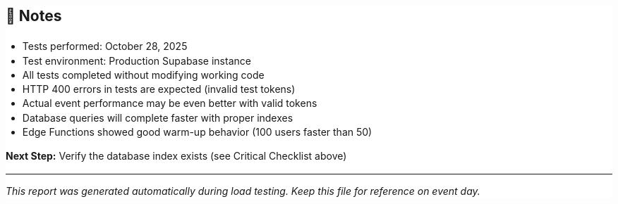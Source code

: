 
## 📝 Notes

- Tests performed: October 28, 2025
- Test environment: Production Supabase instance
- All tests completed without modifying working code
- HTTP 400 errors in tests are expected (invalid test tokens)
- Actual event performance may be even better with valid tokens
- Database queries will complete faster with proper indexes
- Edge Functions showed good warm-up behavior (100 users faster than 50)

**Next Step:** Verify the database index exists (see Critical Checklist above)

---

_This report was generated automatically during load testing. Keep this file for reference on event day._


